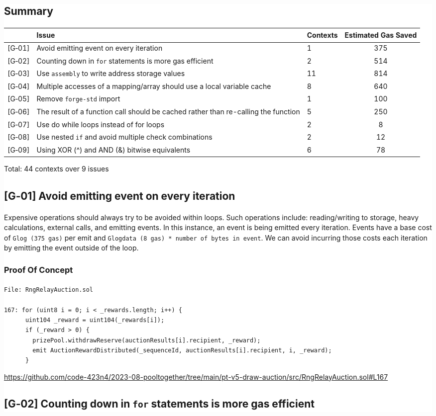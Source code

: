 ## Summary
| |Issue|Contexts|Estimated Gas Saved|
|-|:-|:-|:-:|
| [G&#x2011;01] | Avoid emitting event on every iteration | 1 | 375 |
| [G&#x2011;02] | Counting down in `for` statements is more gas efficient | 2 | 514 |
| [G&#x2011;03] | Use `assembly` to write address storage values | 11 | 814 |
| [G&#x2011;04] | Multiple accesses of a mapping/array should use a local variable cache | 8 | 640 |
| [G&#x2011;05] | Remove `forge-std` import | 1 | 100 |
| [G&#x2011;06] | The result of a function call should be cached rather than re-calling the function | 5 | 250 |
| [G&#x2011;07] | Use do while loops instead of for loops | 2 | 8 |
| [G&#x2011;08] | Use nested `if` and avoid multiple check combinations | 2 | 12 |
| [G&#x2011;09] | Using XOR (^) and AND (&) bitwise equivalents | 6 | 78 |

Total: 44 contexts over 9 issues

## [G&#x2011;01] Avoid emitting event on every iteration

Expensive operations should always try to be avoided within loops. Such operations include: reading/writing to storage, heavy calculations, external calls, and emitting events. In this instance, an event is being emitted every iteration. Events have a base cost of `Glog (375 gas)` per emit and `Glogdata (8 gas) * number of bytes in event`. We can avoid incurring those costs each iteration by emitting the event outside of the loop.

### Proof Of Concept

```solidity
File: RngRelayAuction.sol

167: for (uint8 i = 0; i < _rewards.length; i++) {
      uint104 _reward = uint104(_rewards[i]);
      if (_reward > 0) {
        prizePool.withdrawReserve(auctionResults[i].recipient, _reward);
        emit AuctionRewardDistributed(_sequenceId, auctionResults[i].recipient, i, _reward);
      }

```

https://github.com/code-423n4/2023-08-pooltogether/tree/main/pt-v5-draw-auction/src/RngRelayAuction.sol#L167

## [G&#x2011;02] Counting down in `for` statements is more gas efficient
